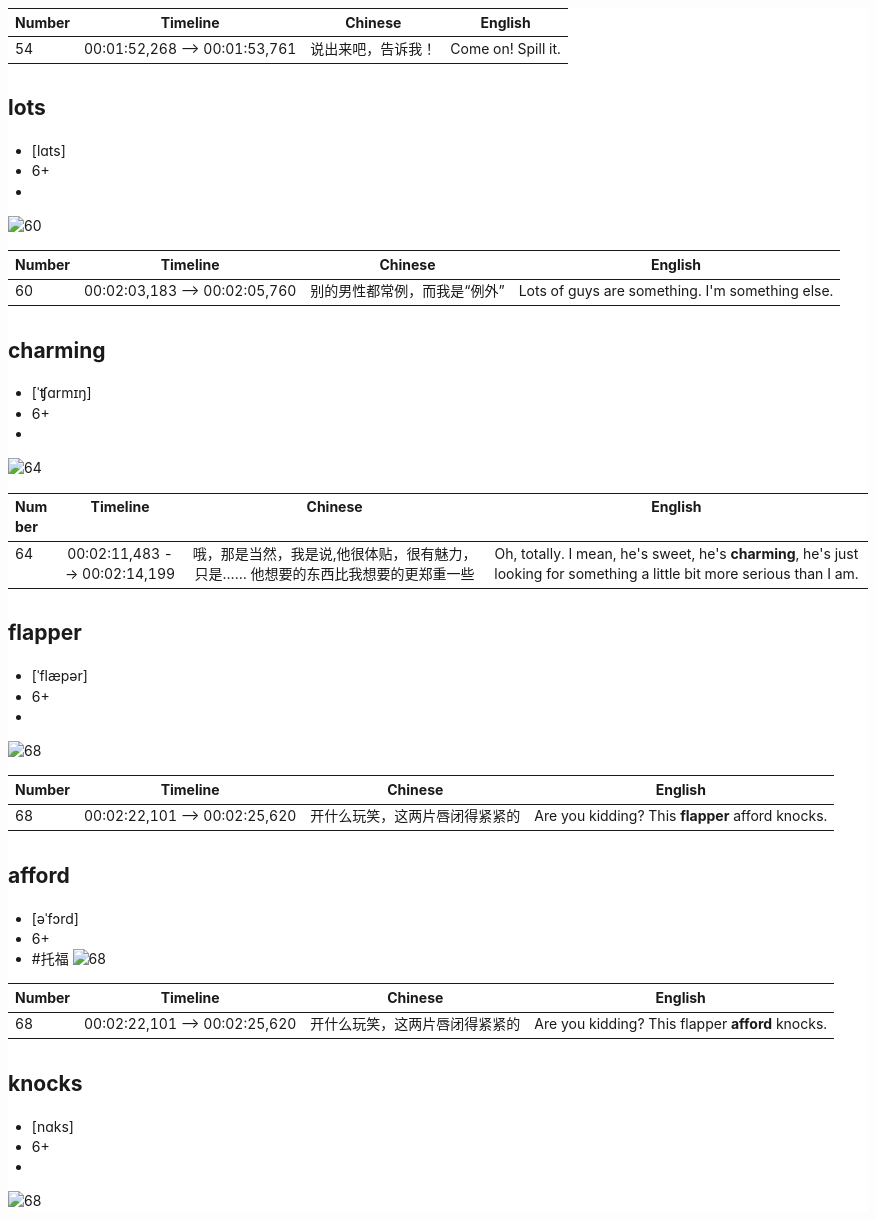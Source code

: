 | Number  | Timeline  | Chinese  | English  | 
| :-------- | :---------: | :---------: | :---------: | 
|54|00:01:52,268 --> 00:01:53,761|说出来吧，告诉我！ |Come on! Spill it. |

## lots
* [lɑts] 
* 6+
* 
![60](http://imgur.com/undefined\n)

| Number  | Timeline  | Chinese  | English  | 
| :-------- | :---------: | :---------: | :---------: | 
|60|00:02:03,183 --> 00:02:05,760|别的男性都常例，而我是“例外” |Lots of guys are something. I'm something else. |

## charming
* [ˈʧɑrmɪŋ] 
* 6+
* 
![64](http://imgur.com/undefined\n)

| Number  | Timeline  | Chinese  | English  | 
| :-------- | :---------: | :---------: | :---------: | 
|64|00:02:11,483 --> 00:02:14,199|哦，那是当然，我是说,他很体贴，很有魅力，只是…… 他想要的东西比我想要的更郑重一些 |Oh, totally. I mean, he's sweet, he's <b>charming</b>, he's just looking for something a little bit more serious than I am. |

## flapper
* [ˈflæpər] 
* 6+
* 
![68](http://imgur.com/undefined\n)

| Number  | Timeline  | Chinese  | English  | 
| :-------- | :---------: | :---------: | :---------: | 
|68|00:02:22,101 --> 00:02:25,620|开什么玩笑，这两片唇闭得紧紧的 |Are you kidding? This <b>flapper</b> afford knocks. |

## afford
* [əˈfɔrd] 
* 6+
* #托福
![68](http://imgur.com/undefined\n)

| Number  | Timeline  | Chinese  | English  | 
| :-------- | :---------: | :---------: | :---------: | 
|68|00:02:22,101 --> 00:02:25,620|开什么玩笑，这两片唇闭得紧紧的 |Are you kidding? This flapper <b>afford</b> knocks. |

## knocks
* [nɑks] 
* 6+
* 
![68](http://imgur.com/undefined\n)
